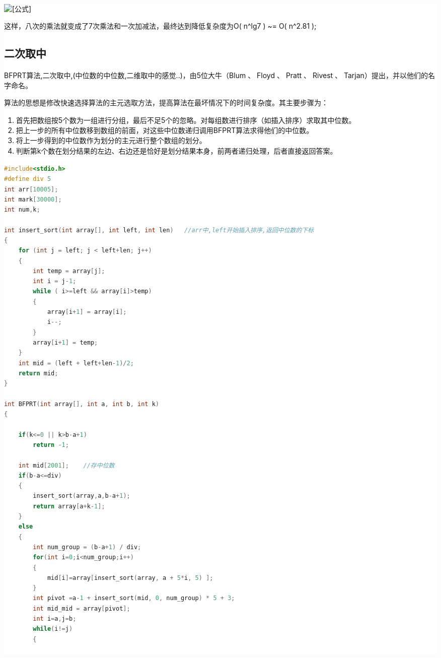 ![[公式]](https://www.zhihu.com/equation?tex=C_%7B11%7D+%3D+P_5+%2B+P_4+-+P_2+%2B+P_6%5C%5CC_%7B12%7D+%3D+P_1+%2B+P_2%5C%5CC_%7B21%7D+%3D+P_3+%2B+P_4%5C%5CC_%7B22%7D+%3D+P_5+%2B+P_1+-+P_3+-+P_7)

这样，八次的乘法就变成了7次乘法和一次加减法，最终达到降低复杂度为O( n^lg7 ) ~= O( n^2.81 );



## 二次取中

BFPRT算法,二次取中,(中位数的中位数,二维取中的感觉..)，由5位大牛（Blum 、 Floyd 、 Pratt 、 Rivest 、 Tarjan）提出，并以他们的名字命名。

算法的思想是修改快速选择算法的主元选取方法，提高算法在最坏情况下的时间复杂度。其主要步骤为：

1. 首先把数组按5个数为一组进行分组，最后不足5个的忽略。对每组数进行排序（如插入排序）求取其中位数。
2. 把上一步的所有中位数移到数组的前面，对这些中位数递归调用BFPRT算法求得他们的中位数。
3. 将上一步得到的中位数作为划分的主元进行整个数组的划分。
4. 判断第k个数在划分结果的左边、右边还是恰好是划分结果本身，前两者递归处理，后者直接返回答案。

```c
#include<stdio.h>
#define div 5
int arr[10005];
int mark[30000];
int num,k;

int insert_sort(int array[], int left, int len)   //arr中,left开始插入排序,返回中位数的下标
{
    for (int j = left; j < left+len; j++)
	{
		int temp = array[j];
		int i = j-1;
		while ( i>=left && array[i]>temp)
		{
			array[i+1] = array[i];
			i--;
		}
		array[i+1] = temp;
	}
    int mid = (left + left+len-1)/2;
    return mid;
}       

int BFPRT(int array[], int a, int b, int k)
{
    
    if(k<=0 || k>b-a+1)
        return -1;
    
    int mid[2001];    //存中位数
    if(b-a<=div)
    {
        insert_sort(array,a,b-a+1);
        return array[a+k-1];
    }
    else
    {
        int num_group = (b-a+1) / div;
        for(int i=0;i<num_group;i++)
        {
            mid[i]=array[insert_sort(array, a + 5*i, 5) ];
        }
        int pivot =a-1 + insert_sort(mid, 0, num_group) * 5 + 3; 
        int mid_mid = array[pivot];
        int i=a,j=b;
        while(i!=j)
        {
            
```

[^LIS]: longest increase subsequence
[^]: https://blog.csdn.net/qq_37763204/article/details/79530559?spm=1001.2101.3001.6650.2&utm_medium=distribute.pc_relevant.none-task-blog-2%7Edefault%7EBlogCommendFromBaidu%7Edefault-2.no_search_link&depth_1-utm_source=distribute.pc_relevant.none-task-blog-2%7Edefault%7EBlogCommendFromBaidu%7Edefault-2.no_search_link&utm_relevant_index=2
[code^]: https://blog.csdn.net/hahaAll/article/details/50768569?spm=1001.2101.3001.6661.1&utm_medium=distribute.pc_relevant_t0.none-task-blog-2%7Edefault%7EOPENSEARCH%7Edefault-1.no_search_link&depth_1-utm_source=distribute.pc_relevant_t0.none-task-blog-2%7Edefault%7EOPENSEARCH%7Edefault-1.no_search_link&utm_relevant_index=1
[^难]: 用状态转移推导概率